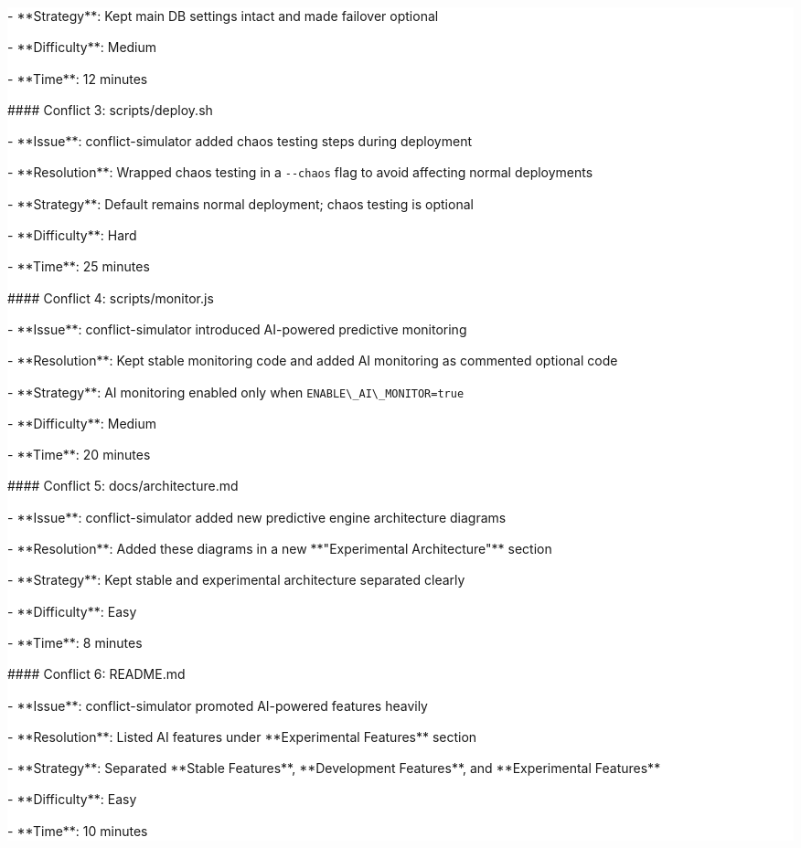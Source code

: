 \- \*\*Strategy\*\*: Kept main DB settings intact and made failover optional

\- \*\*Difficulty\*\*: Medium

\- \*\*Time\*\*: 12 minutes



\#### Conflict 3: scripts/deploy.sh

\- \*\*Issue\*\*: conflict-simulator added chaos testing steps during deployment

\- \*\*Resolution\*\*: Wrapped chaos testing in a `--chaos` flag to avoid affecting normal deployments

\- \*\*Strategy\*\*: Default remains normal deployment; chaos testing is optional

\- \*\*Difficulty\*\*: Hard

\- \*\*Time\*\*: 25 minutes



\#### Conflict 4: scripts/monitor.js

\- \*\*Issue\*\*: conflict-simulator introduced AI-powered predictive monitoring

\- \*\*Resolution\*\*: Kept stable monitoring code and added AI monitoring as commented optional code

\- \*\*Strategy\*\*: AI monitoring enabled only when `ENABLE\_AI\_MONITOR=true`

\- \*\*Difficulty\*\*: Medium

\- \*\*Time\*\*: 20 minutes



\#### Conflict 5: docs/architecture.md

\- \*\*Issue\*\*: conflict-simulator added new predictive engine architecture diagrams

\- \*\*Resolution\*\*: Added these diagrams in a new \*\*"Experimental Architecture"\*\* section

\- \*\*Strategy\*\*: Kept stable and experimental architecture separated clearly

\- \*\*Difficulty\*\*: Easy

\- \*\*Time\*\*: 8 minutes



\#### Conflict 6: README.md

\- \*\*Issue\*\*: conflict-simulator promoted AI-powered features heavily

\- \*\*Resolution\*\*: Listed AI features under \*\*Experimental Features\*\* section

\- \*\*Strategy\*\*: Separated \*\*Stable Features\*\*, \*\*Development Features\*\*, and \*\*Experimental Features\*\*

\- \*\*Difficulty\*\*: Easy

\- \*\*Time\*\*: 10 minutes



